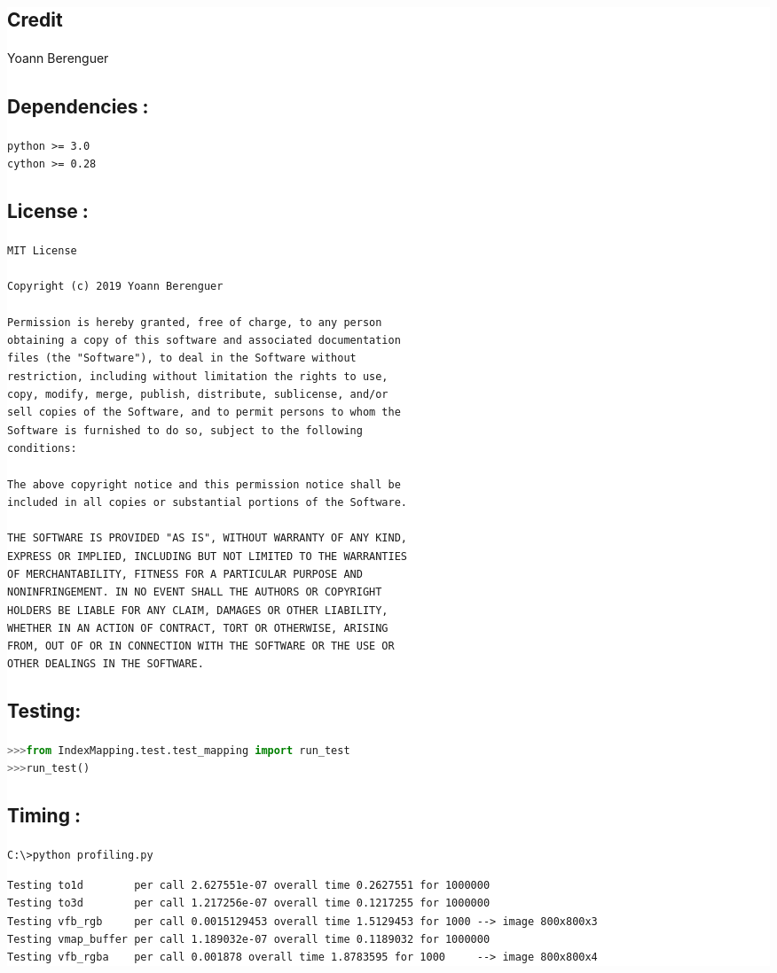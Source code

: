## Credit
Yoann Berenguer 

## Dependencies :
```
python >= 3.0
cython >= 0.28
```

## License :
```
MIT License

Copyright (c) 2019 Yoann Berenguer

Permission is hereby granted, free of charge, to any person 
obtaining a copy of this software and associated documentation
files (the "Software"), to deal in the Software without 
restriction, including without limitation the rights to use, 
copy, modify, merge, publish, distribute, sublicense, and/or 
sell copies of the Software, and to permit persons to whom the
Software is furnished to do so, subject to the following 
conditions:

The above copyright notice and this permission notice shall be
included in all copies or substantial portions of the Software.

THE SOFTWARE IS PROVIDED "AS IS", WITHOUT WARRANTY OF ANY KIND,
EXPRESS OR IMPLIED, INCLUDING BUT NOT LIMITED TO THE WARRANTIES 
OF MERCHANTABILITY, FITNESS FOR A PARTICULAR PURPOSE AND 
NONINFRINGEMENT. IN NO EVENT SHALL THE AUTHORS OR COPYRIGHT 
HOLDERS BE LIABLE FOR ANY CLAIM, DAMAGES OR OTHER LIABILITY, 
WHETHER IN AN ACTION OF CONTRACT, TORT OR OTHERWISE, ARISING 
FROM, OUT OF OR IN CONNECTION WITH THE SOFTWARE OR THE USE OR
OTHER DEALINGS IN THE SOFTWARE.
```
## Testing: 
```python
>>>from IndexMapping.test.test_mapping import run_test
>>>run_test()
```


## Timing :
```C:\>python profiling.py```

```
Testing to1d        per call 2.627551e-07 overall time 0.2627551 for 1000000
Testing to3d        per call 1.217256e-07 overall time 0.1217255 for 1000000
Testing vfb_rgb     per call 0.0015129453 overall time 1.5129453 for 1000 --> image 800x800x3
Testing vmap_buffer per call 1.189032e-07 overall time 0.1189032 for 1000000
Testing vfb_rgba    per call 0.001878 overall time 1.8783595 for 1000     --> image 800x800x4
```
